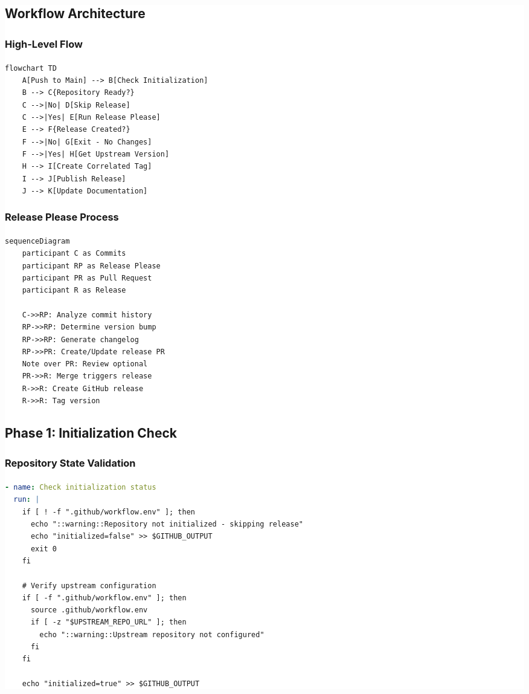 ## Workflow Architecture

### High-Level Flow
```mermaid
flowchart TD
    A[Push to Main] --> B[Check Initialization]
    B --> C{Repository Ready?}
    C -->|No| D[Skip Release]
    C -->|Yes| E[Run Release Please]
    E --> F{Release Created?}
    F -->|No| G[Exit - No Changes]
    F -->|Yes| H[Get Upstream Version]
    H --> I[Create Correlated Tag]
    I --> J[Publish Release]
    J --> K[Update Documentation]
```

### Release Please Process
```mermaid
sequenceDiagram
    participant C as Commits
    participant RP as Release Please
    participant PR as Pull Request
    participant R as Release
    
    C->>RP: Analyze commit history
    RP->>RP: Determine version bump
    RP->>RP: Generate changelog
    RP->>PR: Create/Update release PR
    Note over PR: Review optional
    PR->>R: Merge triggers release
    R->>R: Create GitHub release
    R->>R: Tag version
```

## Phase 1: Initialization Check

### Repository State Validation
```yaml
- name: Check initialization status
  run: |
    if [ ! -f ".github/workflow.env" ]; then
      echo "::warning::Repository not initialized - skipping release"
      echo "initialized=false" >> $GITHUB_OUTPUT
      exit 0
    fi
    
    # Verify upstream configuration
    if [ -f ".github/workflow.env" ]; then
      source .github/workflow.env
      if [ -z "$UPSTREAM_REPO_URL" ]; then
        echo "::warning::Upstream repository not configured"
      fi
    fi
    
    echo "initialized=true" >> $GITHUB_OUTPUT
```
